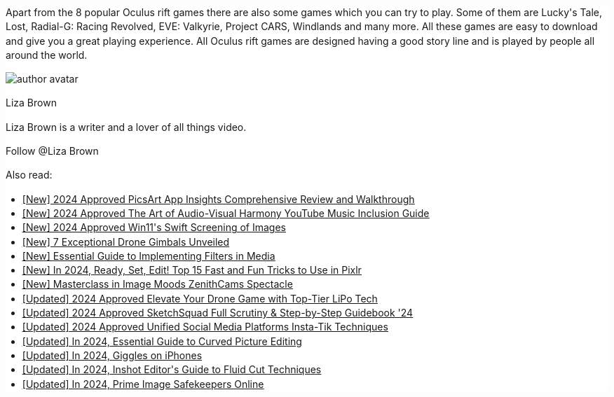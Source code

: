  Apart from the 8 popular Oculus rift games there are also some games which you can try to play. Some of them are Lucky's Tale, Lost, Radial-G: Racing Revolved, EVE: Valkyrie, Project CARS, Windlands and many more. All these games are easy to download and give you a great playing experience. All Oculus rift games are designed having a good story line and is played by people all around the world.

![author avatar](https://lh5.googleusercontent.com/-AIMmjowaFs4/AAAAAAAAAAI/AAAAAAAAABc/Y5UmwDaI7HU/s250-c-k/photo.jpg)

Liza Brown

Liza Brown is a writer and a lover of all things video.

Follow @Liza Brown


<ins class="adsbygoogle"
     style="display:block"
     data-ad-format="autorelaxed"
     data-ad-client="ca-pub-7571918770474297"
     data-ad-slot="1223367746"></ins>



<ins class="adsbygoogle"
     style="display:block"
     data-ad-client="ca-pub-7571918770474297"
     data-ad-slot="8358498916"
     data-ad-format="auto"
     data-full-width-responsive="true"></ins>






<span class="atpl-alsoreadstyle">Also read:</span>
<div><ul>
<li><a href="https://article-tips.techidaily.com/new-2024-approved-picsart-app-insights-comprehensive-review-and-walkthrough/"><u>[New] 2024 Approved  PicsArt App Insights  Comprehensive Review and Walkthrough</u></a></li>
<li><a href="https://fox-hovers.techidaily.com/new-2024-approved-the-art-of-audio-visual-harmony-youtube-music-inclusion-guide/"><u>[New] 2024 Approved  The Art of Audio-Visual Harmony  YouTube Music Inclusion Guide</u></a></li>
<li><a href="https://fox-hovers.techidaily.com/new-2024-approved-win11s-swift-screening-of-images/"><u>[New] 2024 Approved  Win11's Swift Screening of Images</u></a></li>
<li><a href="https://fox-hovers.techidaily.com/new-7-exceptional-drone-gimbals-unveiled/"><u>[New] 7 Exceptional Drone Gimbals Unveiled</u></a></li>
<li><a href="https://fox-hovers.techidaily.com/new-essential-guide-to-implementing-filters-in-media/"><u>[New] Essential Guide to Implementing Filters in Media</u></a></li>
<li><a href="https://fox-hovers.techidaily.com/new-in-2024-ready-set-edit-top-15-fast-and-fun-tricks-to-use-in-pixlr/"><u>[New] In 2024, Ready, Set, Edit! Top 15 Fast and Fun Tricks to Use in Pixlr</u></a></li>
<li><a href="https://fox-hovers.techidaily.com/new-masterclass-in-image-moods-zenithcams-spectacle/"><u>[New] Masterclass in Image Moods  ZenithCams Spectacle</u></a></li>
<li><a href="https://article-helps.techidaily.com/updated-2024-approved-elevate-your-drone-game-with-top-tier-lipo-tech/"><u>[Updated] 2024 Approved  Elevate Your Drone Game with Top-Tier LiPo Tech</u></a></li>
<li><a href="https://vp-tips.techidaily.com/updated-2024-approved-sketchsquad-full-scrutiny-and-step-by-step-guidebook-24/"><u>[Updated] 2024 Approved  SketchSquad Full Scrutiny & Step-by-Step Guidebook '24</u></a></li>
<li><a href="https://fox-hovers.techidaily.com/updated-2024-approved-unified-social-media-platforms-insta-tik-techniques/"><u>[Updated] 2024 Approved  Unified Social Media Platforms  Insta-Tik Techniques</u></a></li>
<li><a href="https://fox-hovers.techidaily.com/updated-in-2024-essential-guide-to-curved-picture-editing/"><u>[Updated] In 2024, Essential Guide to Curved Picture Editing</u></a></li>
<li><a href="https://fox-hovers.techidaily.com/updated-in-2024-giggles-on-iphones/"><u>[Updated] In 2024, Giggles on iPhones</u></a></li>
<li><a href="https://fox-hovers.techidaily.com/updated-in-2024-inshot-editors-guide-to-fluid-cut-techniques/"><u>[Updated] In 2024, Inshot Editor's Guide to Fluid Cut Techniques</u></a></li>
<li><a href="https://fox-hovers.techidaily.com/updated-in-2024-prime-image-safekeepers-online/"><u>[Updated] In 2024, Prime Image Safekeepers Online</u></a></li>